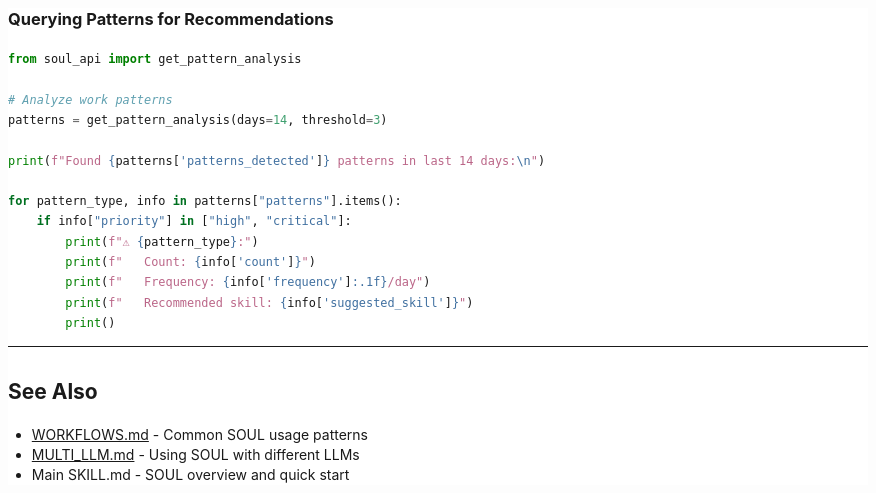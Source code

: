 ### Querying Patterns for Recommendations

```python
from soul_api import get_pattern_analysis

# Analyze work patterns
patterns = get_pattern_analysis(days=14, threshold=3)

print(f"Found {patterns['patterns_detected']} patterns in last 14 days:\n")

for pattern_type, info in patterns["patterns"].items():
    if info["priority"] in ["high", "critical"]:
        print(f"⚠️ {pattern_type}:")
        print(f"   Count: {info['count']}")
        print(f"   Frequency: {info['frequency']:.1f}/day")
        print(f"   Recommended skill: {info['suggested_skill']}")
        print()
```

---

## See Also

- [WORKFLOWS.md](WORKFLOWS.md) - Common SOUL usage patterns
- [MULTI_LLM.md](MULTI_LLM.md) - Using SOUL with different LLMs
- Main SKILL.md - SOUL overview and quick start
